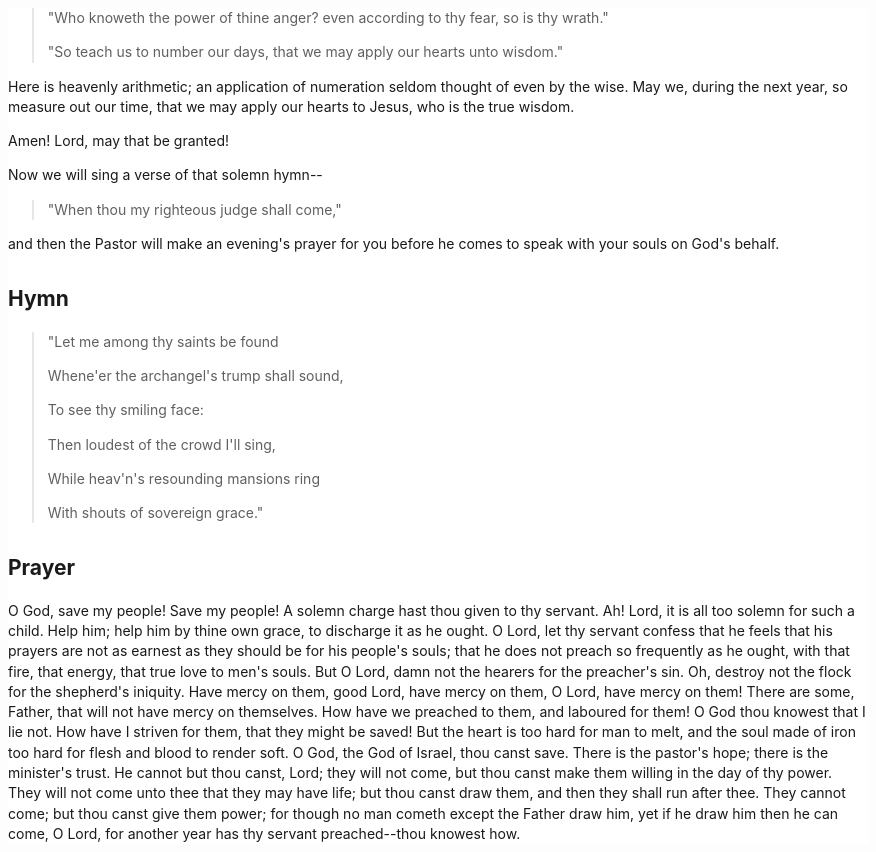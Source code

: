 > "Who knoweth the power of thine anger? even according to thy fear, so is thy wrath."
> 
> "So teach us to number our days, that we may apply our hearts unto wisdom."

Here is heavenly arithmetic; an application of numeration seldom thought of even by the wise. May we, during the next year, so measure out our time, that we may apply our hearts to Jesus, who is the true wisdom.

Amen! Lord, may that be granted!

Now we will sing a verse of that solemn hymn--

> "When thou my righteous judge shall come,"

and then the Pastor will make an evening's prayer for you before he comes to speak with your souls on God's behalf.

## Hymn

> "Let me among thy saints be found
> 
> Whene'er the archangel's trump shall sound,
> 
> To see thy smiling face:
> 
> Then loudest of the crowd I'll sing,
> 
> While heav'n's resounding mansions ring
> 
> With shouts of sovereign grace."

## Prayer

O God, save my people! Save my people! A solemn charge hast thou given to thy servant. Ah! Lord, it is all too solemn for such a child. Help him; help him by thine own grace, to discharge it as he ought. O Lord, let thy servant confess that he feels that his prayers are not as earnest as they should be for his people's souls; that he does not preach so frequently as he ought, with that fire, that energy, that true love to men's souls. But O Lord, damn not the hearers for the preacher's sin. Oh, destroy not the flock for the shepherd's iniquity. Have mercy on them, good Lord, have mercy on them, O Lord, have mercy on them! There are some, Father, that will not have mercy on themselves. How have we preached to them, and laboured for them! O God thou knowest that I lie not. How have I striven for them, that they might be saved! But the heart is too hard for man to melt, and the soul made of iron too hard for flesh and blood to render soft. O God, the God of Israel, thou canst save. There is the pastor's hope; there is the minister's trust. He cannot but thou canst, Lord; they will not come, but thou canst make them willing in the day of thy power. They will not come unto thee that they may have life; but thou canst draw them, and then they shall run after thee. They cannot come; but thou canst give them power; for though no man cometh except the Father draw him, yet if he draw him then he can come, O Lord, for another year has thy servant preached--thou knowest how. 
